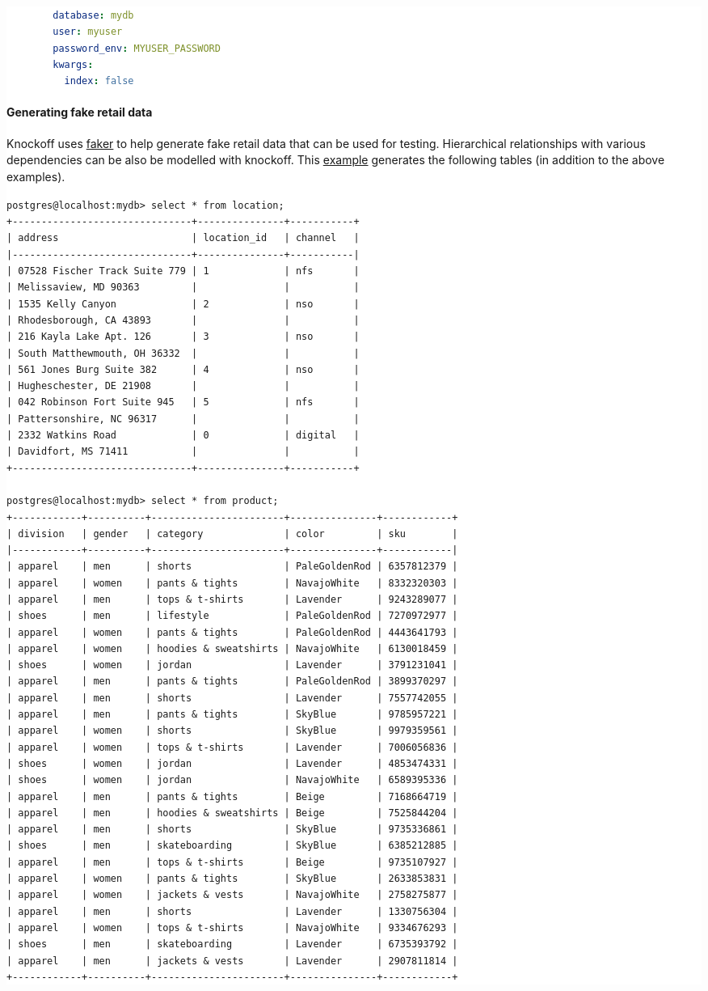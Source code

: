 ```yaml
        database: mydb
        user: myuser
        password_env: MYUSER_PASSWORD
        kwargs:
          index: false
```

#### Generating fake retail data
Knockoff uses [faker](https://github.com/joke2k/faker) to help generate fake retail data that can be used for testing.
Hierarchical relationships with various dependencies can be also be modelled with knockoff. This [example](examples/knockoff.yaml)
generates the following tables (in addition to the above examples).
```shell script
postgres@localhost:mydb> select * from location;
+-------------------------------+---------------+-----------+
| address                       | location_id   | channel   |
|-------------------------------+---------------+-----------|
| 07528 Fischer Track Suite 779 | 1             | nfs       |
| Melissaview, MD 90363         |               |           |
| 1535 Kelly Canyon             | 2             | nso       |
| Rhodesborough, CA 43893       |               |           |
| 216 Kayla Lake Apt. 126       | 3             | nso       |
| South Matthewmouth, OH 36332  |               |           |
| 561 Jones Burg Suite 382      | 4             | nso       |
| Hugheschester, DE 21908       |               |           |
| 042 Robinson Fort Suite 945   | 5             | nfs       |
| Pattersonshire, NC 96317      |               |           |
| 2332 Watkins Road             | 0             | digital   |
| Davidfort, MS 71411           |               |           |
+-------------------------------+---------------+-----------+

postgres@localhost:mydb> select * from product;
+------------+----------+-----------------------+---------------+------------+
| division   | gender   | category              | color         | sku        |
|------------+----------+-----------------------+---------------+------------|
| apparel    | men      | shorts                | PaleGoldenRod | 6357812379 |
| apparel    | women    | pants & tights        | NavajoWhite   | 8332320303 |
| apparel    | men      | tops & t-shirts       | Lavender      | 9243289077 |
| shoes      | men      | lifestyle             | PaleGoldenRod | 7270972977 |
| apparel    | women    | pants & tights        | PaleGoldenRod | 4443641793 |
| apparel    | women    | hoodies & sweatshirts | NavajoWhite   | 6130018459 |
| shoes      | women    | jordan                | Lavender      | 3791231041 |
| apparel    | men      | pants & tights        | PaleGoldenRod | 3899370297 |
| apparel    | men      | shorts                | Lavender      | 7557742055 |
| apparel    | men      | pants & tights        | SkyBlue       | 9785957221 |
| apparel    | women    | shorts                | SkyBlue       | 9979359561 |
| apparel    | women    | tops & t-shirts       | Lavender      | 7006056836 |
| shoes      | women    | jordan                | Lavender      | 4853474331 |
| shoes      | women    | jordan                | NavajoWhite   | 6589395336 |
| apparel    | men      | pants & tights        | Beige         | 7168664719 |
| apparel    | men      | hoodies & sweatshirts | Beige         | 7525844204 |
| apparel    | men      | shorts                | SkyBlue       | 9735336861 |
| shoes      | men      | skateboarding         | SkyBlue       | 6385212885 |
| apparel    | men      | tops & t-shirts       | Beige         | 9735107927 |
| apparel    | women    | pants & tights        | SkyBlue       | 2633853831 |
| apparel    | women    | jackets & vests       | NavajoWhite   | 2758275877 |
| apparel    | men      | shorts                | Lavender      | 1330756304 |
| apparel    | women    | tops & t-shirts       | NavajoWhite   | 9334676293 |
| shoes      | men      | skateboarding         | Lavender      | 6735393792 |
| apparel    | men      | jackets & vests       | Lavender      | 2907811814 |
+------------+----------+-----------------------+---------------+------------+

```